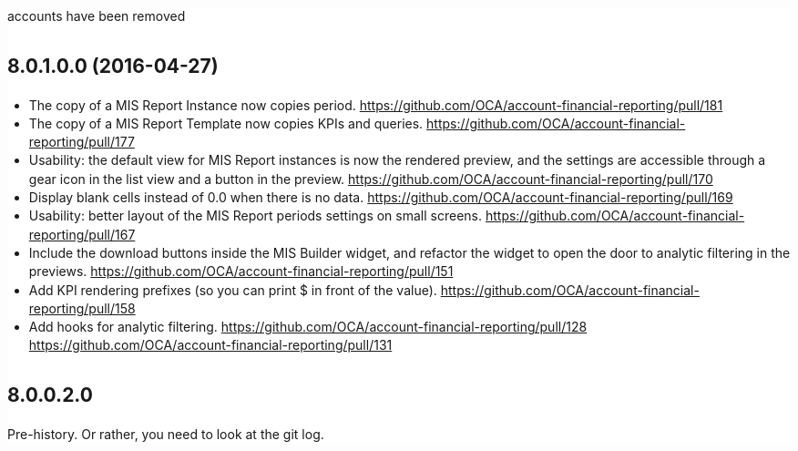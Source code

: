   accounts have been removed

## 8.0.1.0.0 (2016-04-27)

- The copy of a MIS Report Instance now copies period.
  <https://github.com/OCA/account-financial-reporting/pull/181>
- The copy of a MIS Report Template now copies KPIs and queries.
  <https://github.com/OCA/account-financial-reporting/pull/177>
- Usability: the default view for MIS Report instances is now the rendered preview, and
  the settings are accessible through a gear icon in the list view and a button in the
  preview. <https://github.com/OCA/account-financial-reporting/pull/170>
- Display blank cells instead of 0.0 when there is no data.
  <https://github.com/OCA/account-financial-reporting/pull/169>
- Usability: better layout of the MIS Report periods settings on small screens.
  <https://github.com/OCA/account-financial-reporting/pull/167>
- Include the download buttons inside the MIS Builder widget, and refactor the widget to
  open the door to analytic filtering in the previews.
  <https://github.com/OCA/account-financial-reporting/pull/151>
- Add KPI rendering prefixes (so you can print \$ in front of the value).
  <https://github.com/OCA/account-financial-reporting/pull/158>
- Add hooks for analytic filtering.
  <https://github.com/OCA/account-financial-reporting/pull/128>
  <https://github.com/OCA/account-financial-reporting/pull/131>

## 8.0.0.2.0

Pre-history. Or rather, you need to look at the git log.
